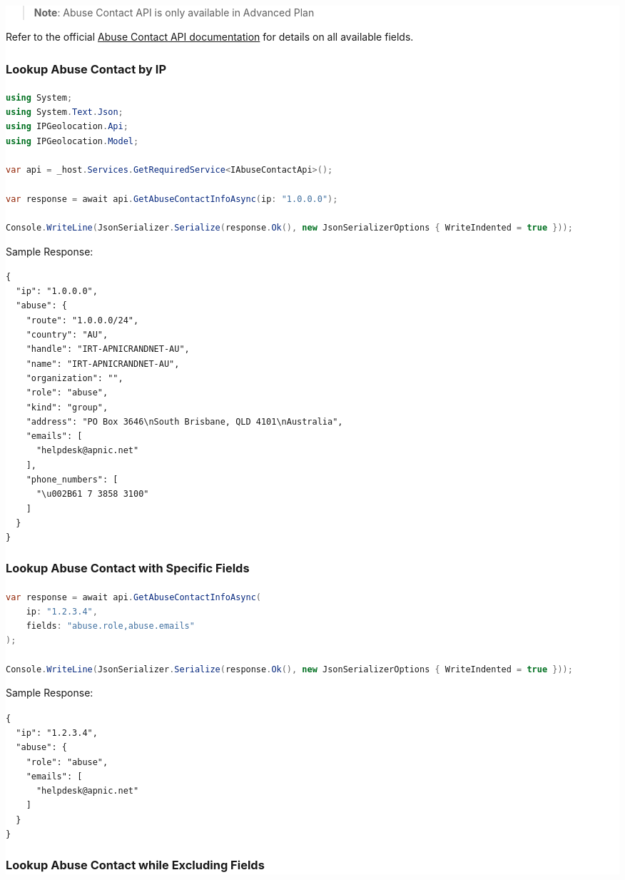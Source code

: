 > **Note**: Abuse Contact API is only available in Advanced Plan

Refer to the official [Abuse Contact API documentation](https://ipgeolocation.io/ip-abuse-contact-api.html#documentation-overview) for details on all available fields.

### Lookup Abuse Contact by IP
```c#
using System;
using System.Text.Json;
using IPGeolocation.Api;
using IPGeolocation.Model;

var api = _host.Services.GetRequiredService<IAbuseContactApi>();

var response = await api.GetAbuseContactInfoAsync(ip: "1.0.0.0");

Console.WriteLine(JsonSerializer.Serialize(response.Ok(), new JsonSerializerOptions { WriteIndented = true }));
```
Sample Response:
```
{
  "ip": "1.0.0.0",
  "abuse": {
    "route": "1.0.0.0/24",
    "country": "AU",
    "handle": "IRT-APNICRANDNET-AU",
    "name": "IRT-APNICRANDNET-AU",
    "organization": "",
    "role": "abuse",
    "kind": "group",
    "address": "PO Box 3646\nSouth Brisbane, QLD 4101\nAustralia",
    "emails": [
      "helpdesk@apnic.net"
    ],
    "phone_numbers": [
      "\u002B61 7 3858 3100"
    ]
  }
}
```
### Lookup Abuse Contact with Specific Fields
```c#
var response = await api.GetAbuseContactInfoAsync(
    ip: "1.2.3.4",
    fields: "abuse.role,abuse.emails"
);

Console.WriteLine(JsonSerializer.Serialize(response.Ok(), new JsonSerializerOptions { WriteIndented = true }));
```
Sample Response:
```
{
  "ip": "1.2.3.4",
  "abuse": {
    "role": "abuse",
    "emails": [
      "helpdesk@apnic.net"
    ]
  }
}
```
### Lookup Abuse Contact while Excluding Fields